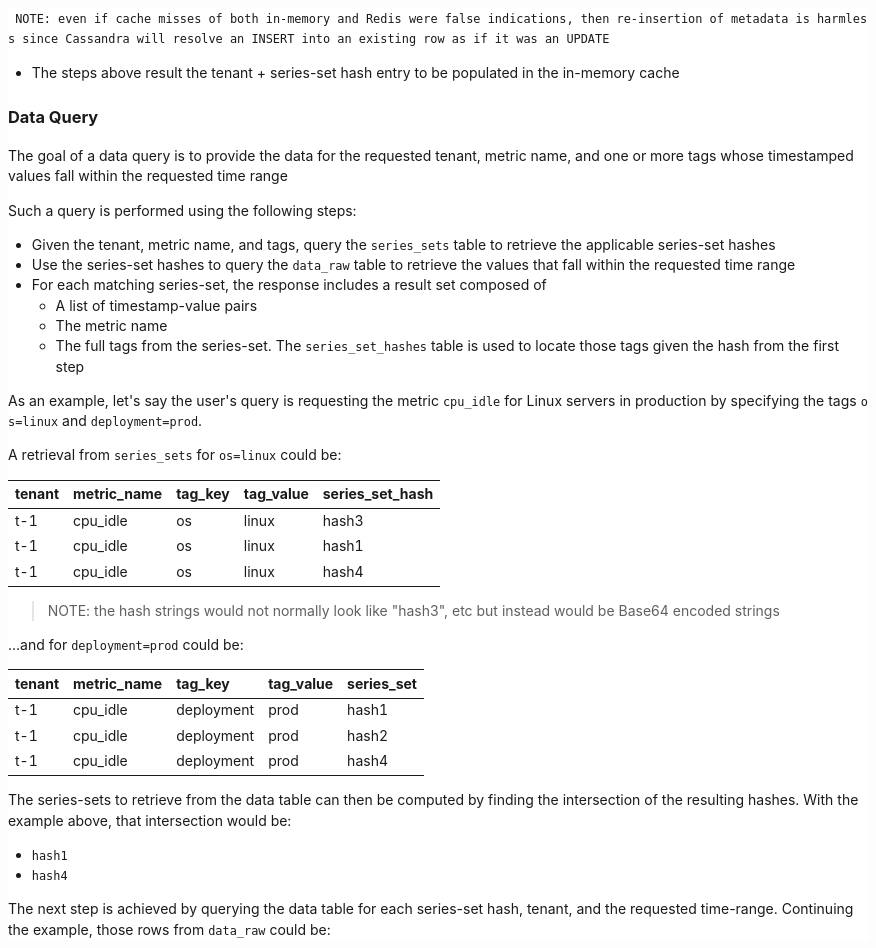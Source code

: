      NOTE: even if cache misses of both in-memory and Redis were false indications, then re-insertion of metadata is harmless since Cassandra will resolve an INSERT into an existing row as if it was an UPDATE
   - The steps above result the tenant + series-set hash entry to be populated in the in-memory cache 

### Data Query

The goal of a data query is to provide the data for the requested tenant, metric name, and one or more tags whose timestamped values fall within the requested time range

Such a query is performed using the following steps:
- Given the tenant, metric name, and tags, query the `series_sets` table to retrieve the applicable series-set hashes 
- Use the series-set hashes to query the `data_raw` table to retrieve the values that fall within the requested time range
- For each matching series-set, the response includes a result set composed of
  - A list of timestamp-value pairs
  - The metric name
  - The full tags from the series-set. The `series_set_hashes` table is used to locate those tags given the hash from the first step

As an example, let's say the user's query is requesting the metric `cpu_idle` for Linux servers in production by specifying the tags `os=linux` and `deployment=prod`. 

A retrieval from `series_sets` for `os=linux` could be:

| tenant | metric\_name | tag\_key | tag\_value | series\_set\_hash |
| :--- | :--- | :--- | :--- | :--- |
| t-1 | cpu\_idle | os | linux | hash3 |
| t-1 | cpu\_idle | os | linux | hash1 |
| t-1 | cpu\_idle | os | linux | hash4 |

> NOTE: the hash strings would not normally look like "hash3", etc but instead would be Base64 encoded strings

...and for `deployment=prod` could be:

| tenant | metric\_name | tag\_key | tag\_value | series\_set |
| :--- | :--- | :--- | :--- | :--- |
| t-1 | cpu\_idle | deployment | prod | hash1 |
| t-1 | cpu\_idle | deployment | prod | hash2 |
| t-1 | cpu\_idle | deployment | prod | hash4 |

The series-sets to retrieve from the data table can then be computed by finding the intersection of the resulting hashes. With the example above, that intersection would be:

- `hash1`
- `hash4`

The next step is achieved by querying the data table for each series-set hash, tenant, and the requested time-range. Continuing the example, those rows from `data_raw` could be:

